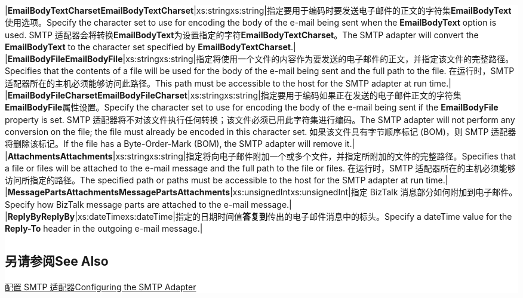 |<span data-ttu-id="39c0a-138">**EmailBodyTextCharset**</span><span class="sxs-lookup"><span data-stu-id="39c0a-138">**EmailBodyTextCharset**</span></span>|<span data-ttu-id="39c0a-139">xs:string</span><span class="sxs-lookup"><span data-stu-id="39c0a-139">xs:string</span></span>|<span data-ttu-id="39c0a-140">指定要用于编码时要发送电子邮件的正文的字符集**EmailBodyText**使用选项。</span><span class="sxs-lookup"><span data-stu-id="39c0a-140">Specify the character set to use for encoding the body of the e-mail being sent when the **EmailBodyText** option is used.</span></span> <span data-ttu-id="39c0a-141">SMTP 适配器会将转换**EmailBodyText**为设置指定的字符**EmailBodyTextCharset**。</span><span class="sxs-lookup"><span data-stu-id="39c0a-141">The SMTP adapter will convert the **EmailBodyText** to the character set specified by **EmailBodyTextCharset**.</span></span>|  
|<span data-ttu-id="39c0a-142">**EmailBodyFile**</span><span class="sxs-lookup"><span data-stu-id="39c0a-142">**EmailBodyFile**</span></span>|<span data-ttu-id="39c0a-143">xs:string</span><span class="sxs-lookup"><span data-stu-id="39c0a-143">xs:string</span></span>|<span data-ttu-id="39c0a-144">指定将使用一个文件的内容作为要发送的电子邮件的正文，并指定该文件的完整路径。</span><span class="sxs-lookup"><span data-stu-id="39c0a-144">Specifies that the contents of a file will be used for the body of the e-mail being sent and the full path to the file.</span></span> <span data-ttu-id="39c0a-145">在运行时，SMTP 适配器所在的主机必须能够访问此路径。</span><span class="sxs-lookup"><span data-stu-id="39c0a-145">This path must be accessible to the host for the SMTP adapter at run time.</span></span>|  
|<span data-ttu-id="39c0a-146">**EmailBodyFileCharset**</span><span class="sxs-lookup"><span data-stu-id="39c0a-146">**EmailBodyFileCharset**</span></span>|<span data-ttu-id="39c0a-147">xs:string</span><span class="sxs-lookup"><span data-stu-id="39c0a-147">xs:string</span></span>|<span data-ttu-id="39c0a-148">指定要用于编码如果正在发送的电子邮件正文的字符集**EmailBodyFile**属性设置。</span><span class="sxs-lookup"><span data-stu-id="39c0a-148">Specify the character set to use for encoding the body of the e-mail being sent if the **EmailBodyFile** property is set.</span></span> <span data-ttu-id="39c0a-149">SMTP 适配器将不对该文件执行任何转换；该文件必须已用此字符集进行编码。</span><span class="sxs-lookup"><span data-stu-id="39c0a-149">The SMTP adapter will not perform any conversion on the file; the file must already be encoded in this character set.</span></span> <span data-ttu-id="39c0a-150">如果该文件具有字节顺序标记 (BOM)，则 SMTP 适配器将删除该标记。</span><span class="sxs-lookup"><span data-stu-id="39c0a-150">If the file has a Byte-Order-Mark (BOM), the SMTP adapter will remove it.</span></span>|  
|<span data-ttu-id="39c0a-151">**Attachments**</span><span class="sxs-lookup"><span data-stu-id="39c0a-151">**Attachments**</span></span>|<span data-ttu-id="39c0a-152">xs:string</span><span class="sxs-lookup"><span data-stu-id="39c0a-152">xs:string</span></span>|<span data-ttu-id="39c0a-153">指定将向电子邮件附加一个或多个文件，并指定所附加的文件的完整路径。</span><span class="sxs-lookup"><span data-stu-id="39c0a-153">Specifies that a file or files will be attached to the e-mail message and the full path to the file or files.</span></span> <span data-ttu-id="39c0a-154">在运行时，SMTP 适配器所在的主机必须能够访问所指定的路径。</span><span class="sxs-lookup"><span data-stu-id="39c0a-154">The specified path or paths must be accessible to the host for the SMTP adapter at run time.</span></span>|  
|<span data-ttu-id="39c0a-155">**MessagePartsAttachments**</span><span class="sxs-lookup"><span data-stu-id="39c0a-155">**MessagePartsAttachments**</span></span>|<span data-ttu-id="39c0a-156">xs:unsignedInt</span><span class="sxs-lookup"><span data-stu-id="39c0a-156">xs:unsignedInt</span></span>|<span data-ttu-id="39c0a-157">指定 BizTalk 消息部分如何附加到电子邮件。</span><span class="sxs-lookup"><span data-stu-id="39c0a-157">Specify how BizTalk message parts are attached to the e-mail message.</span></span>|  
|<span data-ttu-id="39c0a-158">**ReplyBy**</span><span class="sxs-lookup"><span data-stu-id="39c0a-158">**ReplyBy**</span></span>|<span data-ttu-id="39c0a-159">xs:dateTime</span><span class="sxs-lookup"><span data-stu-id="39c0a-159">xs:dateTime</span></span>|<span data-ttu-id="39c0a-160">指定的日期时间值**答复到**传出的电子邮件消息中的标头。</span><span class="sxs-lookup"><span data-stu-id="39c0a-160">Specify a dateTime value for the **Reply-To** header in the outgoing e-mail message.</span></span>|  
  
## <a name="see-also"></a><span data-ttu-id="39c0a-161">另请参阅</span><span class="sxs-lookup"><span data-stu-id="39c0a-161">See Also</span></span>  
 [<span data-ttu-id="39c0a-162">配置 SMTP 适配器</span><span class="sxs-lookup"><span data-stu-id="39c0a-162">Configuring the SMTP Adapter</span></span>](../core/configuring-the-smtp-adapter.md)